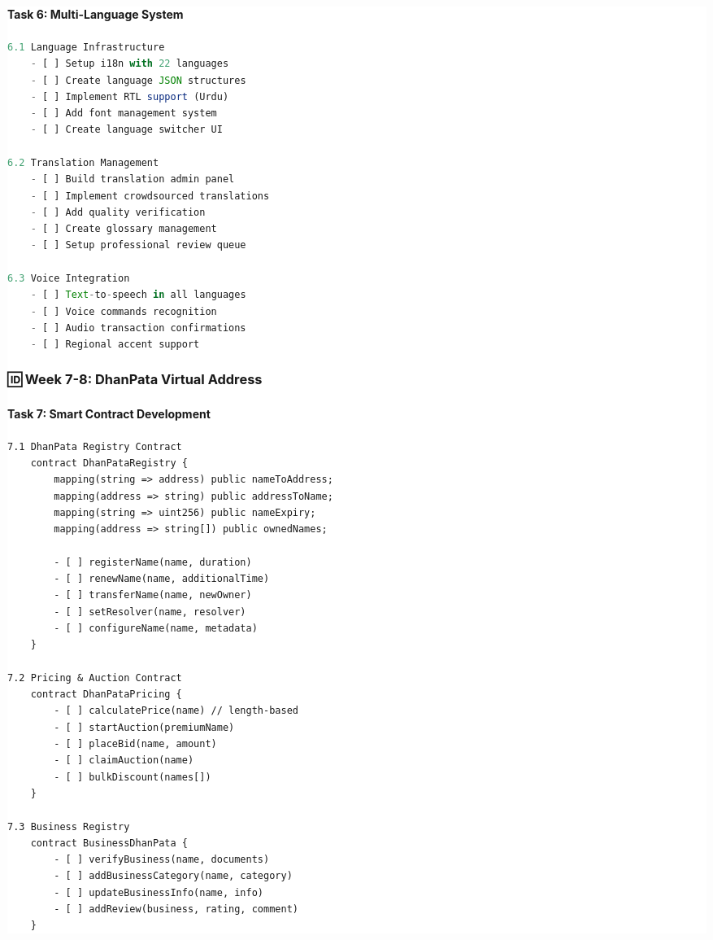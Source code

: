 #### Task 6: Multi-Language System
```typescript
6.1 Language Infrastructure
    - [ ] Setup i18n with 22 languages
    - [ ] Create language JSON structures
    - [ ] Implement RTL support (Urdu)
    - [ ] Add font management system
    - [ ] Create language switcher UI

6.2 Translation Management
    - [ ] Build translation admin panel
    - [ ] Implement crowdsourced translations
    - [ ] Add quality verification
    - [ ] Create glossary management
    - [ ] Setup professional review queue

6.3 Voice Integration
    - [ ] Text-to-speech in all languages
    - [ ] Voice commands recognition
    - [ ] Audio transaction confirmations
    - [ ] Regional accent support
```

### 🆔 Week 7-8: DhanPata Virtual Address

#### Task 7: Smart Contract Development
```solidity
7.1 DhanPata Registry Contract
    contract DhanPataRegistry {
        mapping(string => address) public nameToAddress;
        mapping(address => string) public addressToName;
        mapping(string => uint256) public nameExpiry;
        mapping(address => string[]) public ownedNames;
        
        - [ ] registerName(name, duration)
        - [ ] renewName(name, additionalTime)
        - [ ] transferName(name, newOwner)
        - [ ] setResolver(name, resolver)
        - [ ] configureName(name, metadata)
    }

7.2 Pricing & Auction Contract
    contract DhanPataPricing {
        - [ ] calculatePrice(name) // length-based
        - [ ] startAuction(premiumName)
        - [ ] placeBid(name, amount)
        - [ ] claimAuction(name)
        - [ ] bulkDiscount(names[])
    }

7.3 Business Registry
    contract BusinessDhanPata {
        - [ ] verifyBusiness(name, documents)
        - [ ] addBusinessCategory(name, category)
        - [ ] updateBusinessInfo(name, info)
        - [ ] addReview(business, rating, comment)
    }
```
